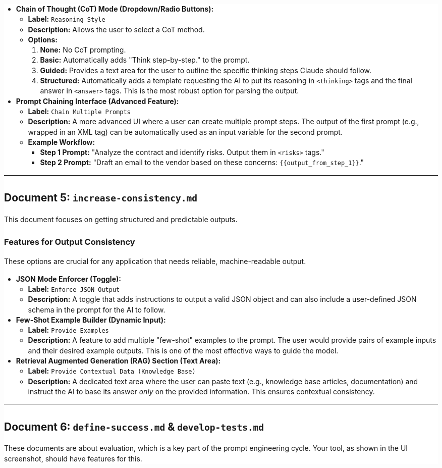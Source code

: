 * **Chain of Thought (CoT) Mode (Dropdown/Radio Buttons):**
    * **Label:** `Reasoning Style`
    * **Description:** Allows the user to select a CoT method.
    * **Options:**
        1.  **None:** No CoT prompting.
        2.  **Basic:** Automatically adds "Think step-by-step." to the prompt.
        3.  **Guided:** Provides a text area for the user to outline the specific thinking steps Claude should follow.
        4.  **Structured:** Automatically adds a template requesting the AI to put its reasoning in `<thinking>` tags and the final answer in `<answer>` tags. This is the most robust option for parsing the output.
* **Prompt Chaining Interface (Advanced Feature):**
    * **Label:** `Chain Multiple Prompts`
    * **Description:** A more advanced UI where a user can create multiple prompt steps. The output of the first prompt (e.g., wrapped in an XML tag) can be automatically used as an input variable for the second prompt.
    * **Example Workflow:**
        * **Step 1 Prompt:** "Analyze the contract and identify risks. Output them in `<risks>` tags."
        * **Step 2 Prompt:** "Draft an email to the vendor based on these concerns: `{{output_from_step_1}}`."

---

## Document 5: `increase-consistency.md`

This document focuses on getting structured and predictable outputs.

### **Features for Output Consistency**

These options are crucial for any application that needs reliable, machine-readable output.

* **JSON Mode Enforcer (Toggle):**
    * **Label:** `Enforce JSON Output`
    * **Description:** A toggle that adds instructions to output a valid JSON object and can also include a user-defined JSON schema in the prompt for the AI to follow.
* **Few-Shot Example Builder (Dynamic Input):**
    * **Label:** `Provide Examples`
    * **Description:** A feature to add multiple "few-shot" examples to the prompt. The user would provide pairs of example inputs and their desired example outputs. This is one of the most effective ways to guide the model.
* **Retrieval Augmented Generation (RAG) Section (Text Area):**
    * **Label:** `Provide Contextual Data (Knowledge Base)`
    * **Description:** A dedicated text area where the user can paste text (e.g., knowledge base articles, documentation) and instruct the AI to base its answer *only* on the provided information. This ensures contextual consistency.

---

## Document 6: `define-success.md` & `develop-tests.md`

These documents are about evaluation, which is a key part of the prompt engineering cycle. Your tool, as shown in the UI screenshot, should have features for this.
